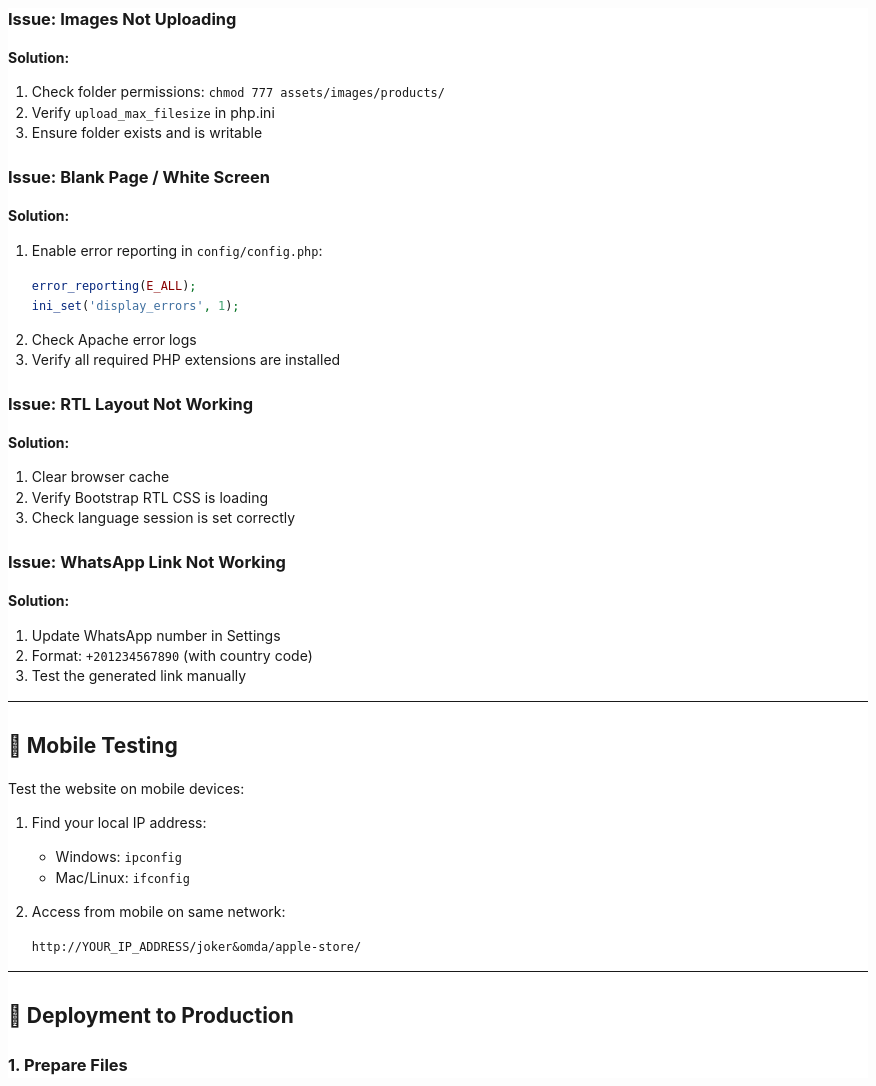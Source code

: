 ### Issue: Images Not Uploading

**Solution:**
1. Check folder permissions: `chmod 777 assets/images/products/`
2. Verify `upload_max_filesize` in php.ini
3. Ensure folder exists and is writable

### Issue: Blank Page / White Screen

**Solution:**
1. Enable error reporting in `config/config.php`:
   ```php
   error_reporting(E_ALL);
   ini_set('display_errors', 1);
   ```
2. Check Apache error logs
3. Verify all required PHP extensions are installed

### Issue: RTL Layout Not Working

**Solution:**
1. Clear browser cache
2. Verify Bootstrap RTL CSS is loading
3. Check language session is set correctly

### Issue: WhatsApp Link Not Working

**Solution:**
1. Update WhatsApp number in Settings
2. Format: `+201234567890` (with country code)
3. Test the generated link manually

---

## 📱 Mobile Testing

Test the website on mobile devices:

1. Find your local IP address:
   - Windows: `ipconfig`
   - Mac/Linux: `ifconfig`

2. Access from mobile on same network:
   ```
   http://YOUR_IP_ADDRESS/joker&omda/apple-store/
   ```

---

## 🚀 Deployment to Production

### 1. Prepare Files
